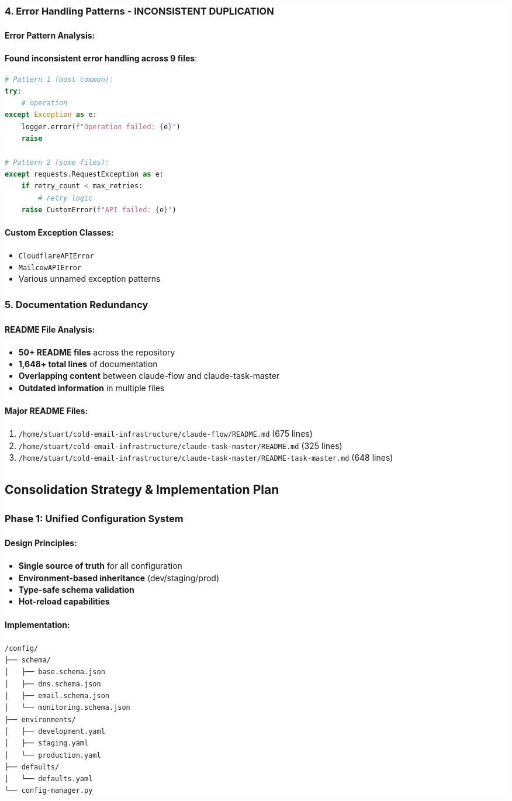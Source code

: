 ### 4. Error Handling Patterns - INCONSISTENT DUPLICATION

#### Error Pattern Analysis:
**Found inconsistent error handling across 9 files**:

```python
# Pattern 1 (most common):
try:
    # operation
except Exception as e:
    logger.error(f"Operation failed: {e}")
    raise

# Pattern 2 (some files):
except requests.RequestException as e:
    if retry_count < max_retries:
        # retry logic
    raise CustomError(f"API failed: {e}")
```

#### Custom Exception Classes:
- `CloudflareAPIError`
- `MailcowAPIError`  
- Various unnamed exception patterns

### 5. Documentation Redundancy

#### README File Analysis:
- **50+ README files** across the repository
- **1,648+ total lines** of documentation
- **Overlapping content** between claude-flow and claude-task-master
- **Outdated information** in multiple files

#### Major README Files:
1. `/home/stuart/cold-email-infrastructure/claude-flow/README.md` (675 lines)
2. `/home/stuart/cold-email-infrastructure/claude-task-master/README.md` (325 lines)
3. `/home/stuart/cold-email-infrastructure/claude-task-master/README-task-master.md` (648 lines)

## Consolidation Strategy & Implementation Plan

### Phase 1: Unified Configuration System

#### Design Principles:
- **Single source of truth** for all configuration
- **Environment-based inheritance** (dev/staging/prod)
- **Type-safe schema validation**
- **Hot-reload capabilities**

#### Implementation:
```
/config/
├── schema/
│   ├── base.schema.json
│   ├── dns.schema.json
│   ├── email.schema.json
│   └── monitoring.schema.json
├── environments/
│   ├── development.yaml
│   ├── staging.yaml
│   └── production.yaml
├── defaults/
│   └── defaults.yaml
└── config-manager.py
```